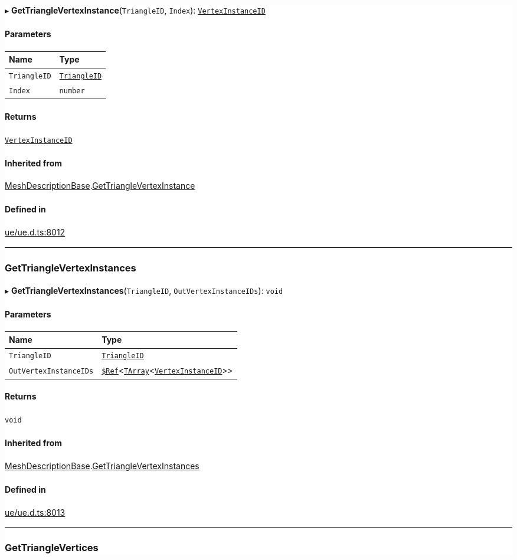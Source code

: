 ▸ **GetTriangleVertexInstance**(`TriangleID`, `Index`): [`VertexInstanceID`](ue_ue.VertexInstanceID.md)

#### Parameters

| Name | Type |
| :------ | :------ |
| `TriangleID` | [`TriangleID`](ue_ue.TriangleID.md) |
| `Index` | `number` |

#### Returns

[`VertexInstanceID`](ue_ue.VertexInstanceID.md)

#### Inherited from

[MeshDescriptionBase](ue_ue.MeshDescriptionBase.md).[GetTriangleVertexInstance](ue_ue.MeshDescriptionBase.md#gettrianglevertexinstance)

#### Defined in

[ue/ue.d.ts:8012](https://github.com/YugMetaverse/yug_typings/blob/b7d9b19/ue/ue.d.ts#L8012)

___

### GetTriangleVertexInstances

▸ **GetTriangleVertexInstances**(`TriangleID`, `OutVertexInstanceIDs`): `void`

#### Parameters

| Name | Type |
| :------ | :------ |
| `TriangleID` | [`TriangleID`](ue_ue.TriangleID.md) |
| `OutVertexInstanceIDs` | [`$Ref`](../interfaces/puerts._Ref.md)<[`TArray`](../interfaces/ue_puerts.TArray.md)<[`VertexInstanceID`](ue_ue.VertexInstanceID.md)\>\> |

#### Returns

`void`

#### Inherited from

[MeshDescriptionBase](ue_ue.MeshDescriptionBase.md).[GetTriangleVertexInstances](ue_ue.MeshDescriptionBase.md#gettrianglevertexinstances)

#### Defined in

[ue/ue.d.ts:8013](https://github.com/YugMetaverse/yug_typings/blob/b7d9b19/ue/ue.d.ts#L8013)

___

### GetTriangleVertices
